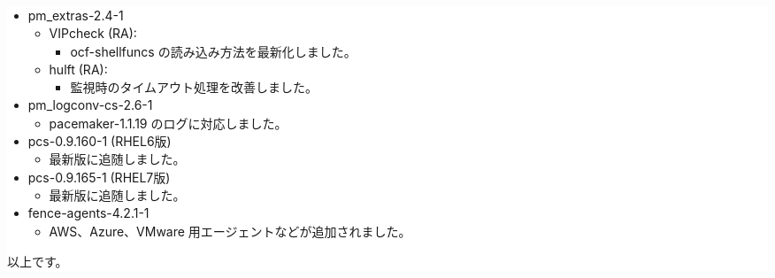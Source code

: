   * pm_extras-2.4-1 
    * VIPcheck (RA): 
      * ocf-shellfuncs の読み込み方法を最新化しました。 
    * hulft (RA): 
      * 監視時のタイムアウト処理を改善しました。 
  * pm_logconv-cs-2.6-1 
    * pacemaker-1.1.19 のログに対応しました。 
  * pcs-0.9.160-1 (RHEL6版) 
    * 最新版に追随しました。 
  * pcs-0.9.165-1 (RHEL7版) 
    * 最新版に追随しました。 
  * fence-agents-4.2.1-1 
    * AWS、Azure、VMware 用エージェントなどが追加されました。 

以上です。
